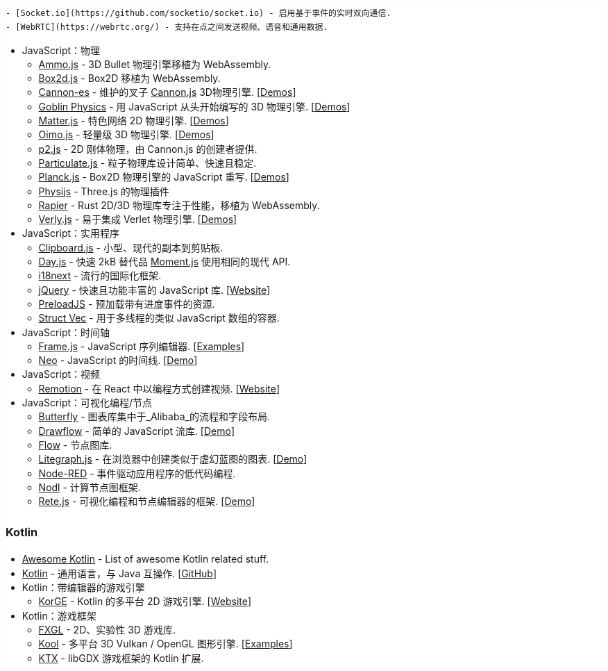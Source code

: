     - [Socket.io](https://github.com/socketio/socket.io) - 启用基于事件的实时双向通信.
    - [WebRTC](https://webrtc.org/) - 支持在点之间发送视频、语音和通用数据.
- JavaScript：物理
    - [Ammo.js](https://github.com/kripken/ammo.js) - 3D Bullet 物理引擎移植为 WebAssembly.
    - [Box2d.js](https://github.com/kripken/box2d.js/) - Box2D 移植为 WebAssembly.
    - [Cannon-es](https://github.com/pmndrs/cannon-es) - 维护的叉子 [Cannon.js](https://github.com/schteppe/cannon.js) 3D物理引擎. [[Demos](https://pmndrs.github.io/cannon-es/)]
    - [Goblin Physics](https://github.com/chandlerprall/GoblinPhysics) - 用 Ja​​vaScript 从头开始​​编写的 3D 物理引擎. [[Demos](http://www.goblinphysics.com/)]
    - [Matter.js](https://github.com/liabru/matter-js) - 特色网络 2D 物理引擎. [[Demos](https://brm.io/matter-js/)]
    - [Oimo.js](https://github.com/lo-th/Oimo.js) - 轻量级 3D 物理引擎. [[Demos](http://lo-th.github.io/Oimo.js)]
    - [p2.js](https://github.com/schteppe/p2.js) - 2D 刚体物理，由 Cannon.js 的创建者提供.
    - [Particulate.js](https://github.com/jpweeks/particulate-js) - 粒子物理库设计简单、快速且稳定.
    - [Planck.js](https://github.com/shakiba/planck.js) - Box2D 物理引擎的 JavaScript 重写. [[Demos](https://piqnt.com/planck.js/)]
    - [Physijs](https://github.com/chandlerprall/Physijs) - Three.js 的物理插件
    - [Rapier](https://rapier.rs/docs/user_guides/javascript/getting_started_js) - Rust 2D/3D 物理库专注于性能，移植为 WebAssembly.
    - [Verly.js](https://github.com/anuraghazra/Verly.js) - 易于集成 Verlet 物理引擎. [[Demos](https://anuraghazra.dev/Verly.js/)]
- JavaScript：实用程序
    - [Clipboard.js](https://github.com/zenorocha/clipboard.js) - 小型、现代的副本到剪贴板.
    - [Day.js](https://github.com/iamkun/dayjs) - 快速 2kB 替代品 [Moment.js](https://github.com/moment/moment) 使用相同的现代 API.
    - [i18next](https://github.com/i18next/i18next) - 流行的国际化框架.
    - [jQuery](https://github.com/jquery/jquery) - 快速且功能丰富的 JavaScript 库. [[Website](https://jquery.com)]
    - [PreloadJS](https://github.com/CreateJS/PreloadJS) - 预加载带有进度事件的资源.
    - [Struct Vec](https://github.com/moomoolive/struct-vec) - 用于多线程的类似 JavaScript 数组的容器.
- JavaScript：时间轴
    - [Frame.js](https://github.com/mrdoob/frame.js/) - JavaScript 序列编辑器. [[Examples](https://framejs.app/)]
    - [Neo](https://github.com/lo-th/neo) - JavaScript 的时间线. [[Demo](http://lo-th.github.io/neo/)]
- JavaScript：视频
    - [Remotion](https://github.com/remotion-dev/remotion) - 在 React 中以编程方式创建视频. [[Website](https://www.remotion.dev/)]
- JavaScript：可视化编程/节点
    - [Butterfly](https://github.com/alibaba/butterfly) - 图表库集中于_Alibaba_的流程和字段布局.
    - [Drawflow](https://github.com/jerosoler/Drawflow) - 简单的 JavaScript 流库. [[Demo](https://jerosoler.github.io/Drawflow/)]
    - [Flow](https://github.com/sunag/flow) - 节点图库.
    - [Litegraph.js](https://github.com/jagenjo/litegraph.js) - 在浏览器中创建类似于虚幻蓝图的图表. [[Demo](https://tamats.com/projects/litegraph/editor/)]
    - [Node-RED](https://github.com/node-red/node-red) - 事件驱动应用程序的低代码编程.
    - [Nodl](https://github.com/emilwidlund/nodl) - 计算节点图框架.
    - [Rete.js](https://github.com/retejs/rete) - 可视化编程和节点编辑器的框架. [[Demo](https://rete.js.org/#/examples/basic)]

### Kotlin
- [Awesome Kotlin](https://github.com/KotlinBy/awesome-kotlin) - List of awesome Kotlin related stuff.
- [Kotlin](https://kotlinlang.org/) - 通用语言，与 Java 互操作. [[GitHub](https://github.com/JetBrains/kotlin)]
- Kotlin：带编辑器的游戏引擎
    - [KorGE](https://github.com/korlibs/korge) - Kotlin 的多平台 2D 游戏引擎. [[Website](https://korge.org/)]
- Kotlin：游戏框架
    - [FXGL](https://github.com/AlmasB/FXGL) - 2D、实验性 3D 游戏库.
    - [Kool](https://github.com/fabmax/kool) - 多平台 3D Vulkan / OpenGL 图形引擎. [[Examples](https://fabmax.github.io/kool/kool-js/)]
    - [KTX](https://github.com/libktx/ktx) - libGDX 游戏框架的 Kotlin 扩展.

